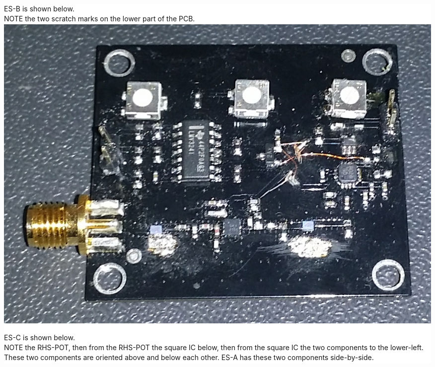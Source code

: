 ES-B is shown below.  
NOTE the two scratch marks on the lower part of the PCB.
[![ES-B](./images/espcb.b.jpg)](./images/espcb.b.jpg)  

ES-C is shown below.  
NOTE the RHS-POT, then from the RHS-POT the square IC below, then from the square IC the two components to the lower-left. These two components are oriented above and below each other. ES-A has these two components side-by-side.